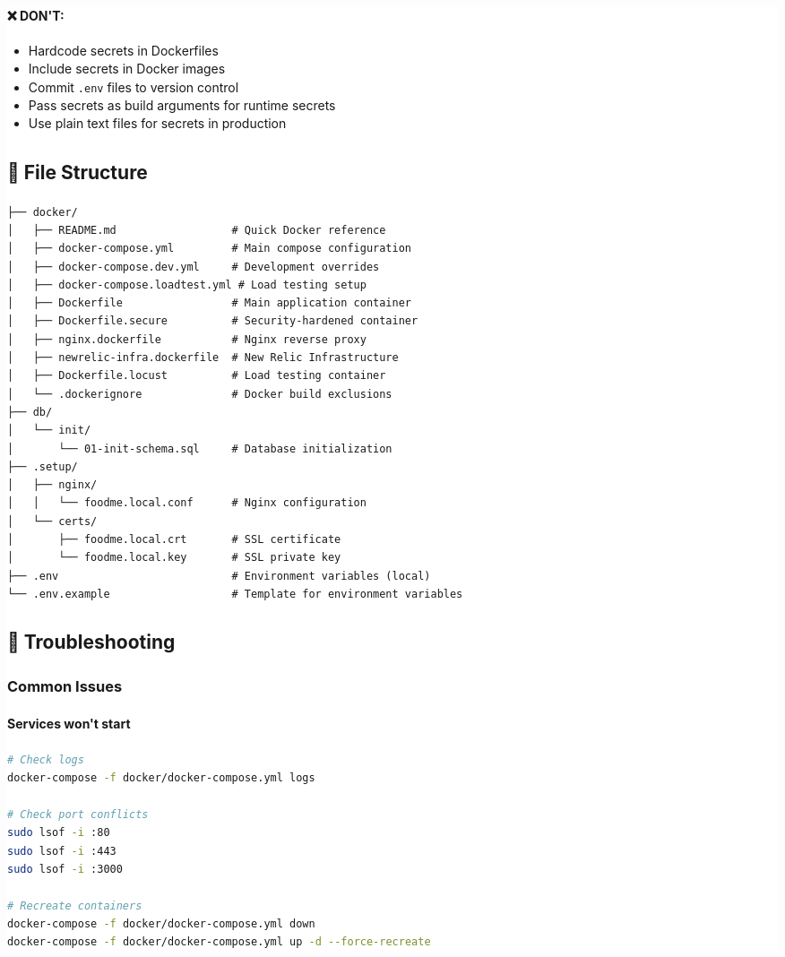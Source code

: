 #### ❌ DON'T:
- Hardcode secrets in Dockerfiles
- Include secrets in Docker images
- Commit `.env` files to version control
- Pass secrets as build arguments for runtime secrets
- Use plain text files for secrets in production

## 📁 File Structure

```
├── docker/
│   ├── README.md                  # Quick Docker reference
│   ├── docker-compose.yml         # Main compose configuration
│   ├── docker-compose.dev.yml     # Development overrides
│   ├── docker-compose.loadtest.yml # Load testing setup
│   ├── Dockerfile                 # Main application container
│   ├── Dockerfile.secure          # Security-hardened container
│   ├── nginx.dockerfile           # Nginx reverse proxy
│   ├── newrelic-infra.dockerfile  # New Relic Infrastructure
│   ├── Dockerfile.locust          # Load testing container
│   └── .dockerignore              # Docker build exclusions
├── db/
│   └── init/
│       └── 01-init-schema.sql     # Database initialization
├── .setup/
│   ├── nginx/
│   │   └── foodme.local.conf      # Nginx configuration
│   └── certs/
│       ├── foodme.local.crt       # SSL certificate
│       └── foodme.local.key       # SSL private key
├── .env                           # Environment variables (local)
└── .env.example                   # Template for environment variables
```

## 🐛 Troubleshooting

### Common Issues

#### Services won't start
```bash
# Check logs
docker-compose -f docker/docker-compose.yml logs

# Check port conflicts
sudo lsof -i :80
sudo lsof -i :443
sudo lsof -i :3000

# Recreate containers
docker-compose -f docker/docker-compose.yml down
docker-compose -f docker/docker-compose.yml up -d --force-recreate
```
